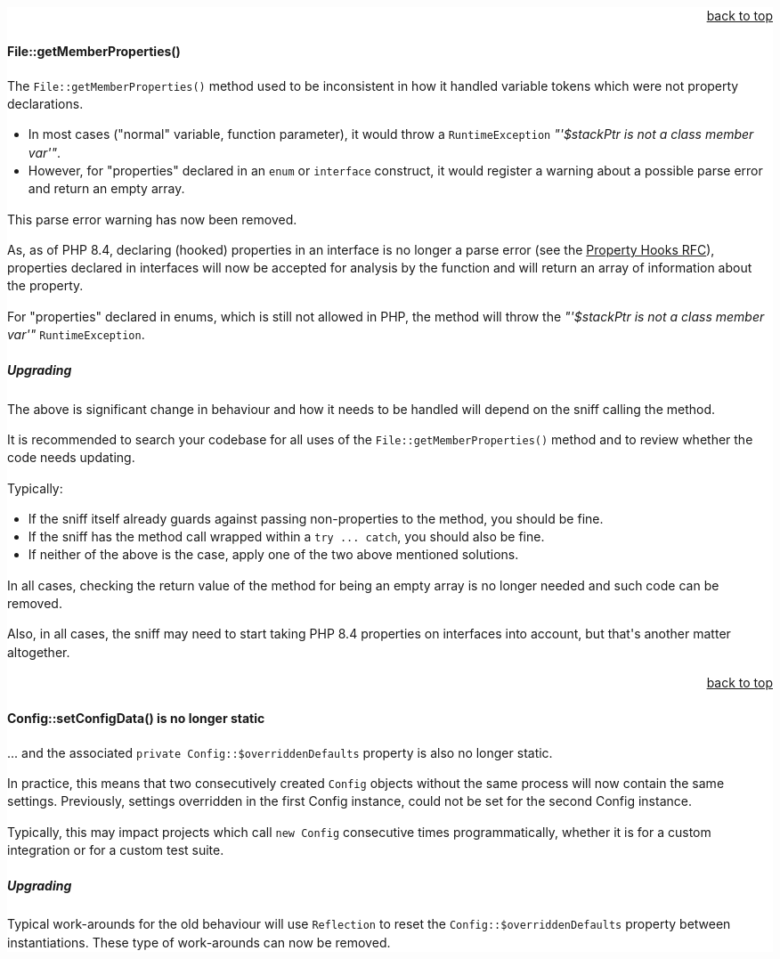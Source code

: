 <p align="right"><a href="#table-of-contents">back to top</a></p>


#### File::getMemberProperties()

The `File::getMemberProperties()` method used to be inconsistent in how it handled variable tokens which were not property declarations.
* In most cases ("normal" variable, function parameter), it would throw a `RuntimeException` _"'$stackPtr is not a class member var'"_.
* However, for "properties" declared in an `enum` or `interface` construct, it would register a warning about a possible parse error and return an empty array.

This parse error warning has now been removed.

As, as of PHP 8.4, declaring (hooked) properties in an interface is no longer a parse error (see the [Property Hooks RFC](https://wiki.php.net/rfc/property-hooks)), properties declared in interfaces will now be accepted for analysis by the function and will return an array of information about the property.

For "properties" declared in enums, which is still not allowed in PHP, the method will throw the _"'$stackPtr is not a class member var'"_ `RuntimeException`.

##### Upgrading

The above is significant change in behaviour and how it needs to be handled will depend on the sniff calling the method.

It is recommended to search your codebase for all uses of the `File::getMemberProperties()` method and to review whether the code needs updating.

Typically:
* If the sniff itself already guards against passing non-properties to the method, you should be fine.
* If the sniff has the method call wrapped within a `try ... catch`, you should also be fine.
* If neither of the above is the case, apply one of the two above mentioned solutions.

In all cases, checking the return value of the method for being an empty array is no longer needed and such code can be removed.

Also, in all cases, the sniff may need to start taking PHP 8.4 properties on interfaces into account, but that's another matter altogether.

<p align="right"><a href="#table-of-contents">back to top</a></p>


#### Config::setConfigData() is no longer static

... and the associated `private Config::$overriddenDefaults` property is also no longer static.

In practice, this means that two consecutively created `Config` objects without the same process will now contain the same settings. Previously, settings overridden in the first Config instance, could not be set for the second Config instance.

Typically, this may impact projects which call `new Config` consecutive times programmatically, whether it is for a custom integration or for a custom test suite.

##### Upgrading

Typical work-arounds for the old behaviour will use `Reflection` to reset the `Config::$overriddenDefaults` property between instantiations.
These type of work-arounds can now be removed.
